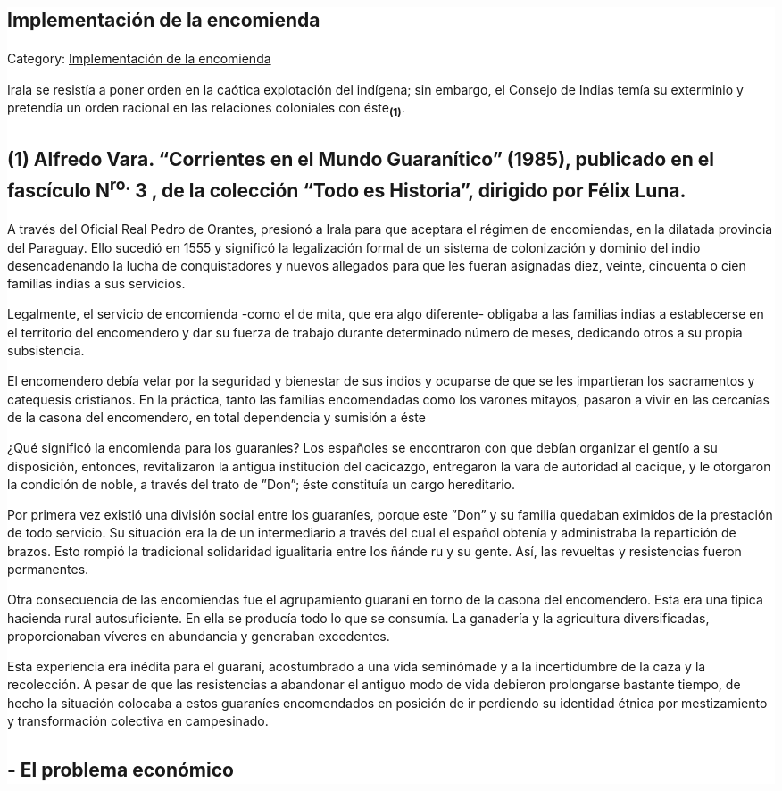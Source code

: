 ## Implementación de la encomienda

Category: [Implementación de la encomienda](http://descubrircorrientes.com.ar/2012/index.php/3190-historia-desde-el-origen-hasta-1814/tierra-argentina-1492-1588/segunda-gobernacion-de-irala/implementacion-de-la-encomienda)

Irala se resistía a poner orden en la caótica explotación del indígena; sin embargo, el Consejo de Indias temía su exterminio y pretendía un orden racional en las relaciones coloniales con éste<sub><strong>(1)</strong></sub>.

## **(1)** Alfredo Vara. “Corrientes en el Mundo Guaranítico” (1985), publicado en el fascículo N<sup>ro.</sup> 3 , de la colección “Todo es Historia”, dirigido por Félix Luna.

A través del Oficial Real Pedro de Orantes, presionó a Irala para que aceptara el régimen de encomiendas, en la dilatada provincia del Paraguay. Ello sucedió en 1555 y significó la legalización formal de un sistema de colonización y dominio del indio desencadenando la lucha de conquistadores y nuevos allegados para que les fueran asignadas diez, veinte, cincuenta o cien familias indias a sus servicios.

Legalmente, el servicio de encomienda -como el de mita, que era algo diferente- obligaba a las familias indias a establecerse en el territorio del encomendero y dar su fuerza de trabajo durante determinado número de meses, dedicando otros a su propia subsistencia.

El encomendero debía velar por la seguridad y bienestar de sus indios y ocuparse de que se les impartieran los sacramentos y catequesis cristianos. En la práctica, tanto las familias encomendadas como los varones mitayos, pasaron a vivir en las cercanías de la casona del encomendero, en total dependencia y sumisión a éste

¿Qué significó la encomienda para los guaraníes? Los españoles se encontraron con que debían organizar el gentío a su disposición, entonces, revitalizaron la antigua institución del cacicazgo, entregaron la vara de autoridad al cacique, y le otorgaron la condición de noble, a través del trato de ”Don”; éste constituía un cargo hereditario.

Por primera vez existió una división social entre los guaraníes, porque este ”Don” y su familia quedaban eximidos de la prestación de todo servicio. Su situación era la de un intermediario a través del cual el español obtenía y administraba la repartición de brazos. Esto rompió la tradicional solidaridad igualitaria entre los ñánde ru y su gente. Así, las revueltas y resistencias fueron permanentes.

Otra consecuencia de las encomiendas fue el agrupamiento guaraní en torno de la casona del encomendero. Esta era una típica hacienda rural autosuficiente. En ella se producía todo lo que se consumía. La ganadería y la agricultura diversificadas, proporcionaban víveres en abundancia y generaban excedentes.

Esta experiencia era inédita para el guaraní, acostumbrado a una vida seminómade y a la incertidumbre de la caza y la recolección. A pesar de que las resistencias a abandonar el antiguo modo de vida debieron prolongarse bastante tiempo, de hecho la situación colocaba a estos guaraníes encomendados en posición de ir perdiendo su identidad étnica por mestizamiento y transformación colectiva en campesinado.

## **\- El problema económico**

